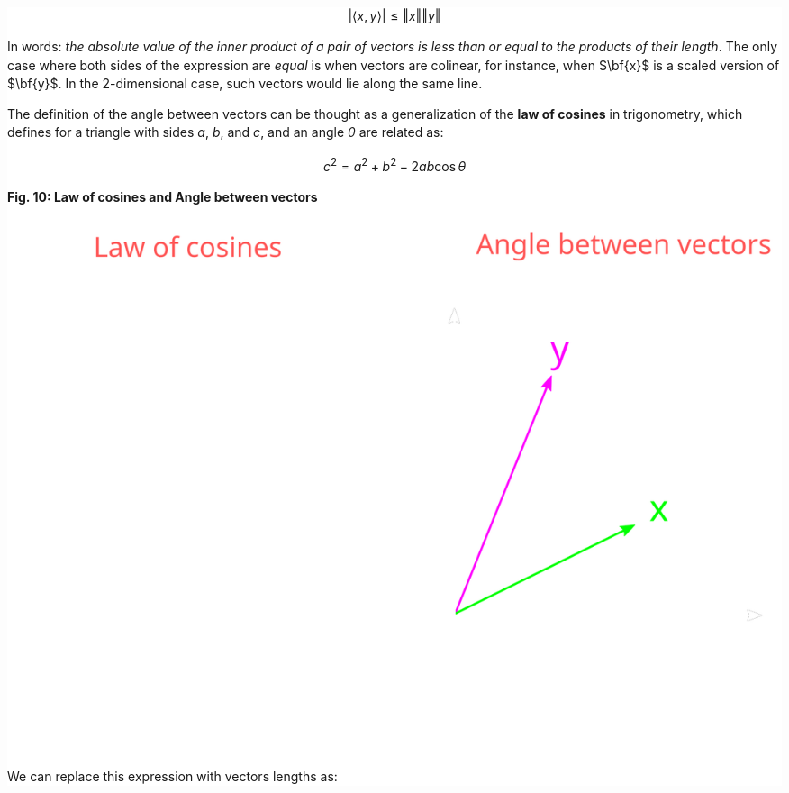 $$
\vert \langle x, y \rangle \vert \leq \Vert x \Vert \Vert y \Vert
$$

In words: *the absolute value of the inner product of a pair of vectors is less than or equal to the products of their length*. The only case where both sides of the expression are *equal* is when vectors are colinear, for instance, when $\bf{x}$ is a scaled version of $\bf{y}$. In the 2-dimensional case, such vectors would lie along the same line. 

The definition of the angle between vectors can be thought as a generalization of the **law of cosines** in trigonometry, which defines for a triangle with sides $a$, $b$, and $c$, and an angle $\theta$ are related as:

$$
c^2 = a^2 + b^2 - 2ab \cos \theta
$$

**Fig. 10: Law of cosines and Angle between vectors**


<img src="/assets/post-10/b-vector-angle.svg">


We can replace this expression with vectors lengths as: 
